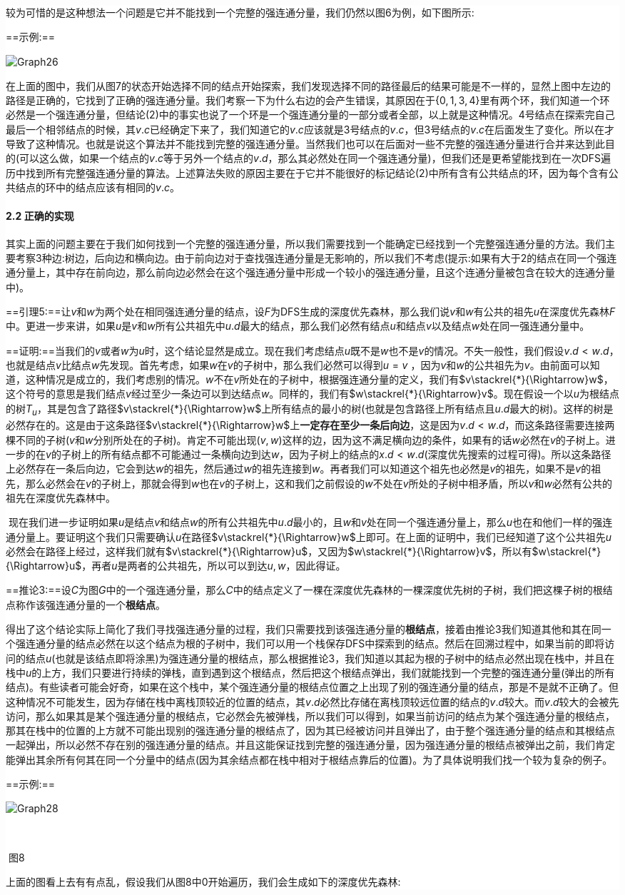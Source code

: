 ​		较为可惜的是这种想法一个问题是它并不能找到一个完整的强连通分量，我们仍然以图6为例，如下图所示:

==示例:==

![Graph26](https://tva1.sinaimg.cn/large/e6c9d24egy1h0yjpgok3vj20n4169juv.jpg)



​		在上面的图中，我们从图7的状态开始选择不同的结点开始探索，我们发现选择不同的路径最后的结果可能是不一样的，显然上图中左边的路径是正确的，它找到了正确的强连通分量。我们考察一下为什么右边的会产生错误，其原因在于$\{0,1,3,4\}$里有两个环，我们知道一个环必然是一个强连通分量，但结论(2)中的事实也说了一个环是一个强连通分量的一部分或者全部，以上就是这种情况。4号结点在探索完自己最后一个相邻结点的时候，其$v.c$已经确定下来了，我们知道它的$v.c$应该就是3号结点的$v.c$，但$3$号结点的$v.c$在后面发生了变化。所以在才导致了这种情况。也就是说这个算法并不能找到完整的强连通分量。当然我们也可以在后面对一些不完整的强连通分量进行合并来达到此目的(可以这么做，如果一个结点的$v.c$等于另外一个结点的$v.d$，那么其必然处在同一个强连通分量)，但我们还是更希望能找到在一次DFS遍历中找到所有完整强连通分量的算法。上述算法失败的原因主要在于它并不能很好的标记结论(2)中所有含有公共结点的环，因为每个含有公共结点的环中的结点应该有相同的$v.c$。	

#### 2.2 正确的实现

​		其实上面的问题主要在于我们如何找到一个完整的强连通分量，所以我们需要找到一个能确定已经找到一个完整强连通分量的方法。我们主要考察3种边:树边，后向边和横向边。由于前向边对于查找强连通分量是无影响的，所以我们不考虑(提示:如果有大于2的结点在同一个强连通分量上，其中存在前向边，那么前向边必然会在这个强连通分量中形成一个较小的强连通分量，且这个连通分量被包含在较大的连通分量中)。

==引理5:==让$v$和$w$为两个处在相同强连通分量的结点，设$F$为DFS生成的深度优先森林，那么我们说$v$和$w$有公共的祖先$u$在深度优先森林$F$中。更进一步来讲，如果$u$是$v$和$w$所有公共祖先中$u.d$最大的结点，那么我们必然有结点$u$和结点$v$以及结点$w$处在同一强连通分量中。

==证明:==当我们的$v$或者$w$为$u$时，这个结论显然是成立。现在我们考虑结点$u$既不是$w$也不是$v$的情况。不失一般性，我们假设$v.d<w.d$，也就是结点$v$比结点$w$先发现。首先考虑，如果$w$在$v$的子树中，那么我们必然可以得到$u=v$ ，因为$v$和$w$的公共祖先为$v$。由前面可以知道，这种情况是成立的，我们考虑别的情况。$w$不在$v$所处在的子树中，根据强连通分量的定义，我们有$v\stackrel{*}{\Rightarrow}w$，这个符号的意思是我们结点$v$经过至少一条边可以到达结点$w$。同样的，我们有$w\stackrel{*}{\Rightarrow}v$。现在假设一个以$u$为根结点的树$T_u$，其是包含了路径$v\stackrel{*}{\Rightarrow}w$上所有结点的最小的树(也就是包含路径上所有结点且$u.d$最大的树)。这样的树是必然存在的。这是由于这条路径$v\stackrel{*}{\Rightarrow}w$上**一定存在至少一条后向边**，这是因为$v.d<w.d$，而这条路径需要连接两棵不同的子树($v$和$w$分别所处在的子树)。肯定不可能出现$(v,w)$这样的边，因为这不满足横向边的条件，如果有的话$w$必然在$v$的子树上。进一步的在$v$的子树上的所有结点都不可能通过一条横向边到达$w$，因为子树上的结点的$x.d<w.d$(深度优先搜索的过程可得)。所以这条路径上必然存在一条后向边，它会到达$w$的祖先，然后通过$w$的祖先连接到$w$。再者我们可以知道这个祖先也必然是$v$的祖先，如果不是$v$的祖先，那么必然会在$v$的子树上，那就会得到$w$也在$v$的子树上，这和我们之前假设的$w$不处在$v$所处的子树中相矛盾，所以$v$和$w$必然有公共的祖先在深度优先森林中。

​		现在我们进一步证明如果$u$是结点$v$和结点$w$的所有公共祖先中$u.d$最小的，且$w$和$v$处在同一个强连通分量上，那么$u$也在和他们一样的强连通分量上。要证明这个我们只需要确认$u$在路径$v\stackrel{*}{\Rightarrow}w$上即可。在上面的证明中，我们已经知道了这个公共祖先$u$必然会在路径上经过，这样我们就有$v\stackrel{*}{\Rightarrow}u$，又因为$w\stackrel{*}{\Rightarrow}v$，所以有$w\stackrel{*}{\Rightarrow}u$，再者$u$是两者的公共祖先，所以可以到达$u,w$，因此得证。

==推论3:==设$C$为图$G$中的一个强连通分量，那么$C$中的结点定义了一棵在深度优先森林的一棵深度优先树的子树，我们把这棵子树的根结点称作该强连通分量的一个**根结点**。

​		得出了这个结论实际上简化了我们寻找强连通分量的过程，我们只需要找到该强连通分量的**根结点**，接着由推论3我们知道其他和其在同一个强连通分量的结点必然在以这个结点为根的子树中，我们可以用一个栈保存DFS中探索到的结点。然后在回溯过程中，如果当前的即将访问的结点$u$(也就是该结点即将涂黑)为强连通分量的根结点，那么根据推论3，我们知道以其起为根的子树中的结点必然出现在栈中，并且在栈中$u$的上方，我们只要进行持续的弹栈，直到遇到这个根结点，然后把这个根结点弹出，我们就能找到一个完整的强连通分量(弹出的所有结点)。有些读者可能会好奇，如果在这个栈中，某个强连通分量的根结点位置之上出现了别的强连通分量的结点，那是不是就不正确了。但这种情况不可能发生，因为存储在栈中离栈顶较近的位置的结点，其$v.d$必然比存储在离栈顶较远位置的结点的$v.d$较大。而$v.d$较大的会被先访问，那么如果其是某个强连通分量的根结点，它必然会先被弹栈，所以我们可以得到，如果当前访问的结点为某个强连通分量的根结点，那其在栈中的位置的上方就不可能出现别的强连通分量的根结点了，因为其已经被访问并且弹出了，由于整个强连通分量的结点和其根结点一起弹出，所以必然不存在别的强连通分量的结点。并且这能保证找到完整的强连通分量，因为强连通分量的根结点被弹出之前，我们肯定能弹出其余所有何其在同一个分量中的结点(因为其余结点都在栈中相对于根结点靠后的位置)。为了具体说明我们找一个较为复杂的例子。

==示例:==

![Graph28](https://tva1.sinaimg.cn/large/e6c9d24egy1h0yu7xk9stj207n07gaa5.jpg)

​		

​																											   图8



​		上面的图看上去有有点乱，假设我们从图8中0开始遍历，我们会生成如下的深度优先森林:
